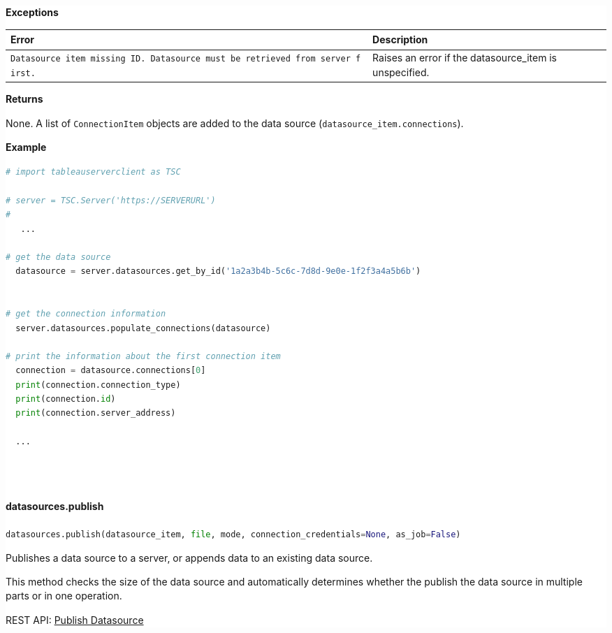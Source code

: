 


**Exceptions**

Error | Description
:--- | :---
`Datasource item missing ID. Datasource must be retrieved from server first.` |  Raises an error if the datasource_item is unspecified.


**Returns**

None. A list of `ConnectionItem` objects are added to the data source (`datasource_item.connections`).


**Example**

```py
# import tableauserverclient as TSC

# server = TSC.Server('https://SERVERURL')
#
   ...

# get the data source
  datasource = server.datasources.get_by_id('1a2a3b4b-5c6c-7d8d-9e0e-1f2f3a4a5b6b')


# get the connection information
  server.datasources.populate_connections(datasource)

# print the information about the first connection item
  connection = datasource.connections[0]
  print(connection.connection_type)
  print(connection.id)
  print(connection.server_address)

  ...

```

<br>
<br>

#### datasources.publish

```py
datasources.publish(datasource_item, file, mode, connection_credentials=None, as_job=False)
```

Publishes a data source to a server, or appends data to an existing data source.

This method checks the size of the data source and automatically determines whether the publish the data source in multiple parts or in one operation.

REST API: [Publish Datasource](https://help.tableau.com/current/api/rest_api/en-us/REST/rest_api_ref.htm#publish_data_source)
